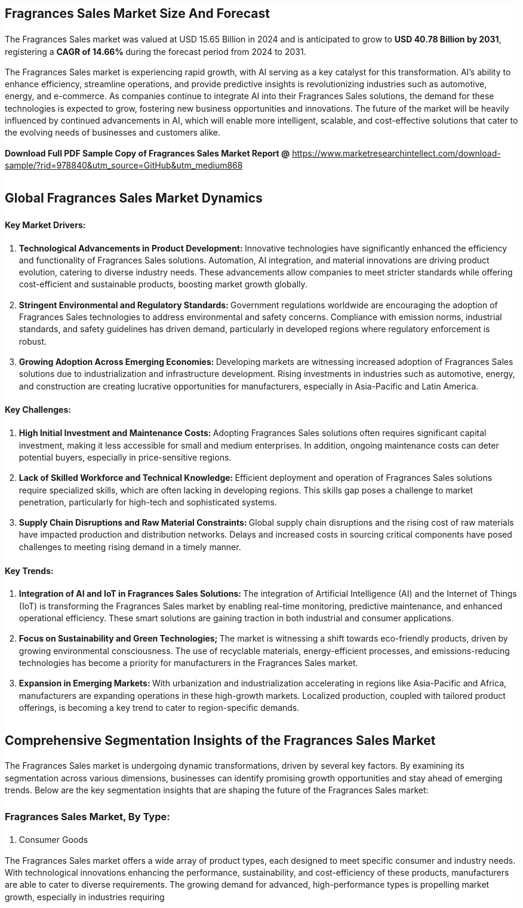 <h2>Fragrances Sales Market Size And Forecast</h2><p>The Fragrances Sales market was valued at USD 15.65 Billion in 2024 and is anticipated to grow to <strong>USD 40.78 Billion by 2031</strong>, registering a <strong>CAGR of 14.66%</strong> during the forecast period from 2024 to 2031.</p><p>The Fragrances Sales market is experiencing rapid growth, with AI serving as a key catalyst for this transformation. AI’s ability to enhance efficiency, streamline operations, and provide predictive insights is revolutionizing industries such as automotive, energy, and e-commerce. As companies continue to integrate AI into their Fragrances Sales solutions, the demand for these technologies is expected to grow, fostering new business opportunities and innovations. The future of the market will be heavily influenced by continued advancements in AI, which will enable more intelligent, scalable, and cost-effective solutions that cater to the evolving needs of businesses and customers alike.</p><p><strong>Download Full PDF Sample Copy of Fragrances Sales Market Report @</strong>&nbsp;<a href="https://www.marketresearchintellect.com/download-sample/?rid=978840&amp;utm_source=GitHub&amp;utm_medium868">https://www.marketresearchintellect.com/download-sample/?rid=978840&amp;utm_source=GitHub&amp;utm_medium868</a></p><h2>Global Fragrances Sales Market Dynamics</h2><h4><strong>Key Market Drivers:</strong></h4><ol><li><p><strong>Technological Advancements in Product Development:&nbsp;</strong>Innovative technologies have significantly enhanced the efficiency and functionality of Fragrances Sales solutions. Automation, AI integration, and material innovations are driving product evolution, catering to diverse industry needs. These advancements allow companies to meet stricter standards while offering cost-efficient and sustainable products, boosting market growth globally.</p></li><li><p><strong>Stringent Environmental and Regulatory Standards:&nbsp;</strong>Government regulations worldwide are encouraging the adoption of Fragrances Sales technologies to address environmental and safety concerns. Compliance with emission norms, industrial standards, and safety guidelines has driven demand, particularly in developed regions where regulatory enforcement is robust.</p></li><li><p><strong>Growing Adoption Across Emerging Economies:&nbsp;</strong>Developing markets are witnessing increased adoption of Fragrances Sales solutions due to industrialization and infrastructure development. Rising investments in industries such as automotive, energy, and construction are creating lucrative opportunities for manufacturers, especially in Asia-Pacific and Latin America.</p></li></ol><h4><strong>Key Challenges:</strong></h4><ol><li><p><strong>High Initial Investment and Maintenance Costs:&nbsp;</strong>Adopting Fragrances Sales solutions often requires significant capital investment, making it less accessible for small and medium enterprises. In addition, ongoing maintenance costs can deter potential buyers, especially in price-sensitive regions.</p></li><li><p><strong>Lack of Skilled Workforce and Technical Knowledge:&nbsp;</strong>Efficient deployment and operation of Fragrances Sales solutions require specialized skills, which are often lacking in developing regions. This skills gap poses a challenge to market penetration, particularly for high-tech and sophisticated systems.</p></li><li><p><strong>Supply Chain Disruptions and Raw Material Constraints:&nbsp;</strong>Global supply chain disruptions and the rising cost of raw materials have impacted production and distribution networks. Delays and increased costs in sourcing critical components have posed challenges to meeting rising demand in a timely manner.</p></li></ol><h4><strong>Key Trends:</strong></h4><ol><li><p><strong>Integration of AI and IoT in Fragrances Sales Solutions:&nbsp;</strong>The integration of Artificial Intelligence (AI) and the Internet of Things (IoT) is transforming the Fragrances Sales market by enabling real-time monitoring, predictive maintenance, and enhanced operational efficiency. These smart solutions are gaining traction in both industrial and consumer applications.</p></li><li><p><strong>Focus on Sustainability and Green Technologies;&nbsp;</strong>The market is witnessing a shift towards eco-friendly products, driven by growing environmental consciousness. The use of recyclable materials, energy-efficient processes, and emissions-reducing technologies has become a priority for manufacturers in the Fragrances Sales market.</p></li><li><p><strong>Expansion in Emerging Markets:&nbsp;</strong>With urbanization and industrialization accelerating in regions like Asia-Pacific and Africa, manufacturers are expanding operations in these high-growth markets. Localized production, coupled with tailored product offerings, is becoming a key trend to cater to region-specific demands.</p></li></ol><div class="article-main__content" data-test-id="publishing-text-block"><h2>Comprehensive Segmentation Insights of the Fragrances Sales Market</h2><p>The Fragrances Sales market is undergoing dynamic transformations, driven by several key factors. By examining its segmentation across various dimensions, businesses can identify promising growth opportunities and stay ahead of emerging trends. Below are the key segmentation insights that are shaping the future of the Fragrances Sales market:</p><h3><strong>Fragrances Sales Market, By Type:<br /></strong></h3><ol><li>Consumer Goods</li></ol><p>The Fragrances Sales market offers a wide array of product types, each designed to meet specific consumer and industry needs. With technological innovations enhancing the performance, sustainability, and cost-efficiency of these products, manufacturers are able to cater to diverse requirements. The growing demand for advanced, high-performance types is propelling market growth, especially in industries requiring